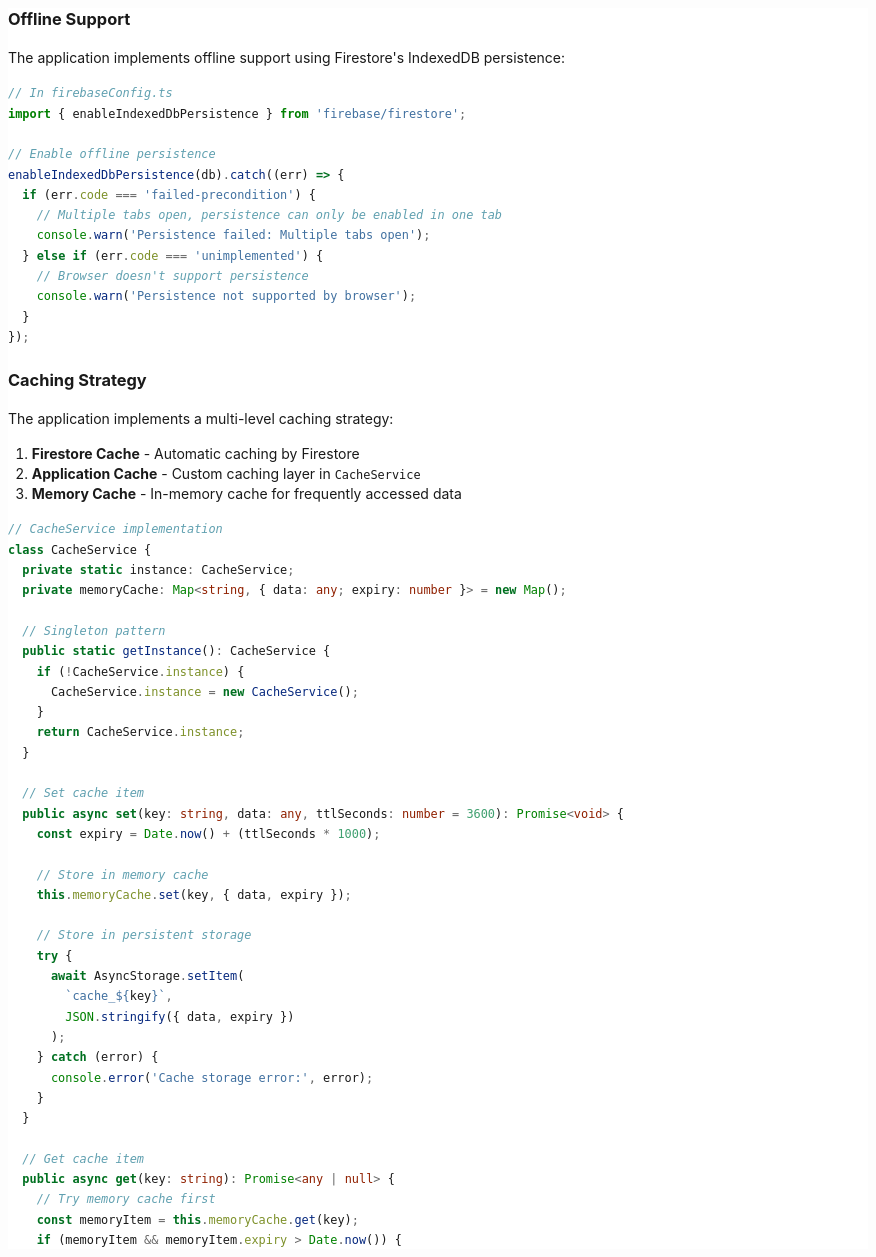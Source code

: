 ### Offline Support

The application implements offline support using Firestore's IndexedDB persistence:

```typescript
// In firebaseConfig.ts
import { enableIndexedDbPersistence } from 'firebase/firestore';

// Enable offline persistence
enableIndexedDbPersistence(db).catch((err) => {
  if (err.code === 'failed-precondition') {
    // Multiple tabs open, persistence can only be enabled in one tab
    console.warn('Persistence failed: Multiple tabs open');
  } else if (err.code === 'unimplemented') {
    // Browser doesn't support persistence
    console.warn('Persistence not supported by browser');
  }
});
```

### Caching Strategy

The application implements a multi-level caching strategy:

1. **Firestore Cache** - Automatic caching by Firestore
2. **Application Cache** - Custom caching layer in `CacheService`
3. **Memory Cache** - In-memory cache for frequently accessed data

```typescript
// CacheService implementation
class CacheService {
  private static instance: CacheService;
  private memoryCache: Map<string, { data: any; expiry: number }> = new Map();
  
  // Singleton pattern
  public static getInstance(): CacheService {
    if (!CacheService.instance) {
      CacheService.instance = new CacheService();
    }
    return CacheService.instance;
  }
  
  // Set cache item
  public async set(key: string, data: any, ttlSeconds: number = 3600): Promise<void> {
    const expiry = Date.now() + (ttlSeconds * 1000);
    
    // Store in memory cache
    this.memoryCache.set(key, { data, expiry });
    
    // Store in persistent storage
    try {
      await AsyncStorage.setItem(
        `cache_${key}`,
        JSON.stringify({ data, expiry })
      );
    } catch (error) {
      console.error('Cache storage error:', error);
    }
  }
  
  // Get cache item
  public async get(key: string): Promise<any | null> {
    // Try memory cache first
    const memoryItem = this.memoryCache.get(key);
    if (memoryItem && memoryItem.expiry > Date.now()) {
```